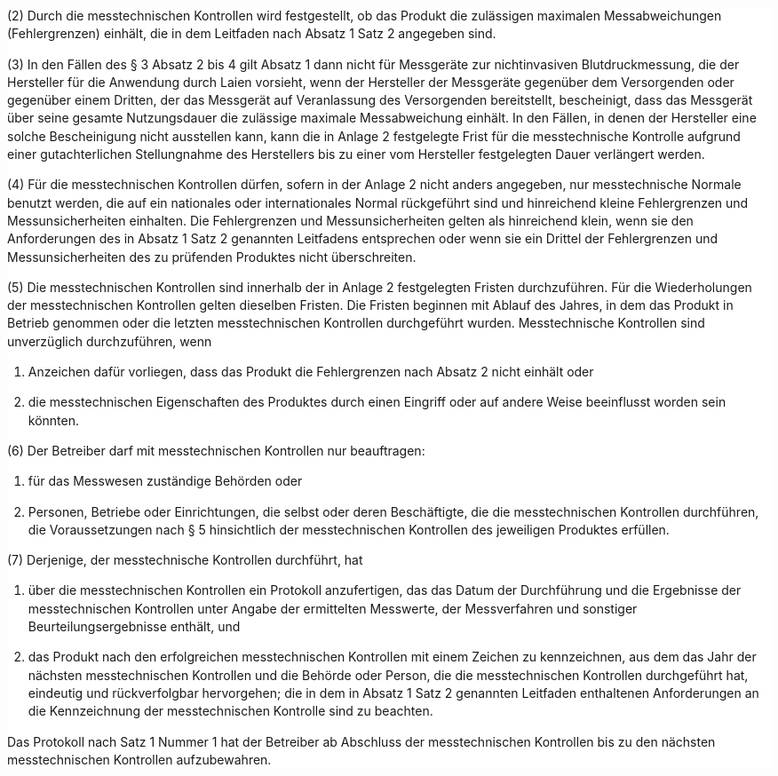 (2) Durch die messtechnischen Kontrollen wird festgestellt, ob das Produkt die zulässigen maximalen Messabweichungen (Fehlergrenzen) einhält, die in dem Leitfaden nach Absatz 1 Satz 2 angegeben sind.

(3) In den Fällen des § 3 Absatz 2 bis 4 gilt Absatz 1 dann nicht für Messgeräte zur nichtinvasiven Blutdruckmessung, die der Hersteller für die Anwendung durch Laien vorsieht, wenn der Hersteller der Messgeräte gegenüber dem Versorgenden oder gegenüber einem Dritten, der das Messgerät auf Veranlassung des Versorgenden bereitstellt, bescheinigt, dass das Messgerät über seine gesamte Nutzungsdauer die zulässige maximale Messabweichung einhält. In den Fällen, in denen der Hersteller eine solche Bescheinigung nicht ausstellen kann, kann die in Anlage 2 festgelegte Frist für die messtechnische Kontrolle aufgrund einer gutachterlichen Stellungnahme des Herstellers bis zu einer vom Hersteller festgelegten Dauer verlängert werden.

(4) Für die messtechnischen Kontrollen dürfen, sofern in der Anlage 2 nicht anders angegeben, nur messtechnische Normale benutzt werden, die auf ein nationales oder internationales Normal rückgeführt sind und hinreichend kleine Fehlergrenzen und Messunsicherheiten einhalten. Die Fehlergrenzen und Messunsicherheiten gelten als hinreichend klein, wenn sie den Anforderungen des in Absatz 1 Satz 2 genannten Leitfadens entsprechen oder wenn sie ein Drittel der Fehlergrenzen und Messunsicherheiten des zu prüfenden Produktes nicht überschreiten.

(5) Die messtechnischen Kontrollen sind innerhalb der in Anlage 2 festgelegten Fristen durchzuführen. Für die Wiederholungen der messtechnischen Kontrollen gelten dieselben Fristen. Die Fristen beginnen mit Ablauf des Jahres, in dem das Produkt in Betrieb genommen oder die letzten messtechnischen Kontrollen durchgeführt wurden. Messtechnische Kontrollen sind unverzüglich durchzuführen, wenn

1.  Anzeichen dafür vorliegen, dass das Produkt die Fehlergrenzen nach Absatz 2 nicht einhält oder


2.  die messtechnischen Eigenschaften des Produktes durch einen Eingriff oder auf andere Weise beeinflusst worden sein könnten.




(6) Der Betreiber darf mit messtechnischen Kontrollen nur beauftragen:

1.  für das Messwesen zuständige Behörden oder


2.  Personen, Betriebe oder Einrichtungen, die selbst oder deren Beschäftigte, die die messtechnischen Kontrollen durchführen, die Voraussetzungen nach § 5 hinsichtlich der messtechnischen Kontrollen des jeweiligen Produktes erfüllen.




(7) Derjenige, der messtechnische Kontrollen durchführt, hat

1.  über die messtechnischen Kontrollen ein Protokoll anzufertigen, das das Datum der Durchführung und die Ergebnisse der messtechnischen Kontrollen unter Angabe der ermittelten Messwerte, der Messverfahren und sonstiger Beurteilungsergebnisse enthält, und


2.  das Produkt nach den erfolgreichen messtechnischen Kontrollen mit einem Zeichen zu kennzeichnen, aus dem das Jahr der nächsten messtechnischen Kontrollen und die Behörde oder Person, die die messtechnischen Kontrollen durchgeführt hat, eindeutig und rückverfolgbar hervorgehen; die in dem in Absatz 1 Satz 2 genannten Leitfaden enthaltenen Anforderungen an die Kennzeichnung der messtechnischen Kontrolle sind zu beachten.



Das Protokoll nach Satz 1 Nummer 1 hat der Betreiber ab Abschluss der messtechnischen Kontrollen bis zu den nächsten messtechnischen Kontrollen aufzubewahren.
